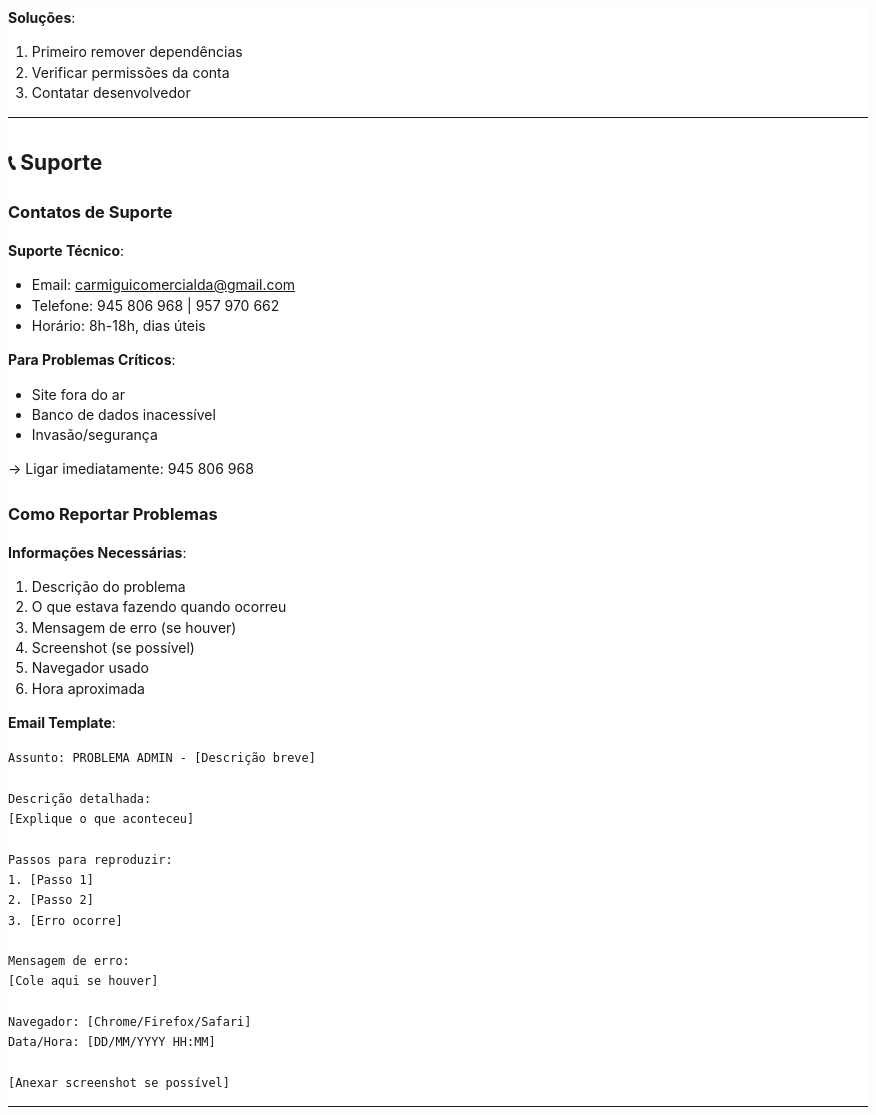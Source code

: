 **Soluções**:
1. Primeiro remover dependências
2. Verificar permissões da conta
3. Contatar desenvolvedor

---

## 📞 Suporte

### Contatos de Suporte

**Suporte Técnico**:
- Email: carmiguicomercialda@gmail.com
- Telefone: 945 806 968 | 957 970 662
- Horário: 8h-18h, dias úteis

**Para Problemas Críticos**:
- Site fora do ar
- Banco de dados inacessível
- Invasão/segurança

→ Ligar imediatamente: 945 806 968

### Como Reportar Problemas

**Informações Necessárias**:
1. Descrição do problema
2. O que estava fazendo quando ocorreu
3. Mensagem de erro (se houver)
4. Screenshot (se possível)
5. Navegador usado
6. Hora aproximada

**Email Template**:
```
Assunto: PROBLEMA ADMIN - [Descrição breve]

Descrição detalhada:
[Explique o que aconteceu]

Passos para reproduzir:
1. [Passo 1]
2. [Passo 2]
3. [Erro ocorre]

Mensagem de erro:
[Cole aqui se houver]

Navegador: [Chrome/Firefox/Safari]
Data/Hora: [DD/MM/YYYY HH:MM]

[Anexar screenshot se possível]
```

---